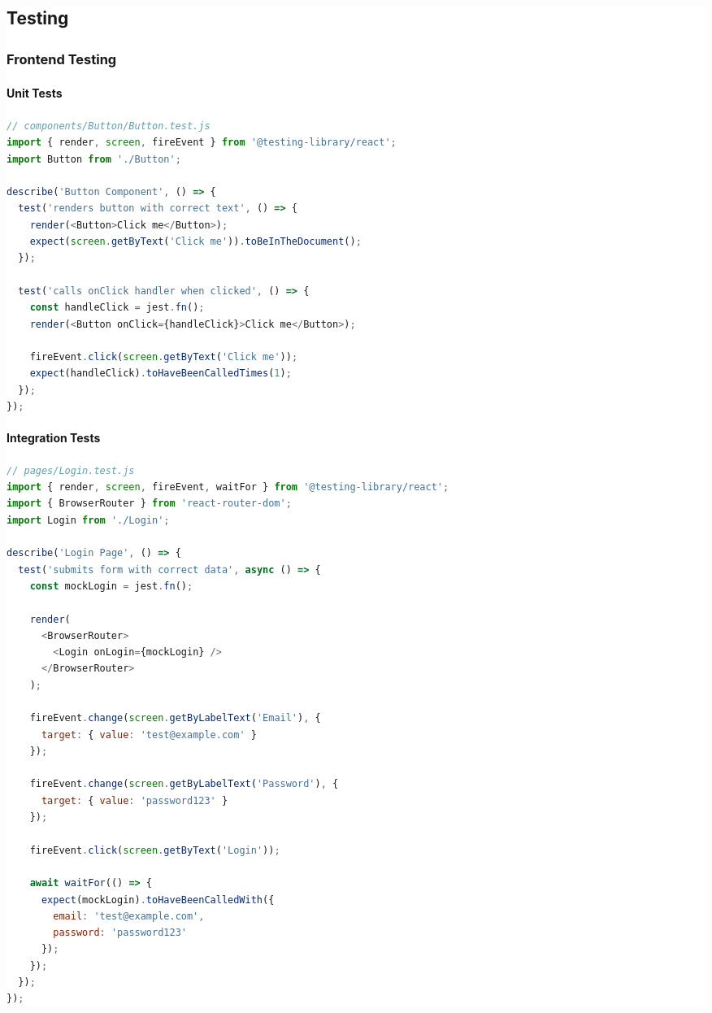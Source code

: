 
## Testing

### Frontend Testing

#### Unit Tests
```javascript
// components/Button/Button.test.js
import { render, screen, fireEvent } from '@testing-library/react';
import Button from './Button';

describe('Button Component', () => {
  test('renders button with correct text', () => {
    render(<Button>Click me</Button>);
    expect(screen.getByText('Click me')).toBeInTheDocument();
  });

  test('calls onClick handler when clicked', () => {
    const handleClick = jest.fn();
    render(<Button onClick={handleClick}>Click me</Button>);
    
    fireEvent.click(screen.getByText('Click me'));
    expect(handleClick).toHaveBeenCalledTimes(1);
  });
});
```

#### Integration Tests
```javascript
// pages/Login.test.js
import { render, screen, fireEvent, waitFor } from '@testing-library/react';
import { BrowserRouter } from 'react-router-dom';
import Login from './Login';

describe('Login Page', () => {
  test('submits form with correct data', async () => {
    const mockLogin = jest.fn();
    
    render(
      <BrowserRouter>
        <Login onLogin={mockLogin} />
      </BrowserRouter>
    );

    fireEvent.change(screen.getByLabelText('Email'), {
      target: { value: 'test@example.com' }
    });
    
    fireEvent.change(screen.getByLabelText('Password'), {
      target: { value: 'password123' }
    });
    
    fireEvent.click(screen.getByText('Login'));
    
    await waitFor(() => {
      expect(mockLogin).toHaveBeenCalledWith({
        email: 'test@example.com',
        password: 'password123'
      });
    });
  });
});
```

